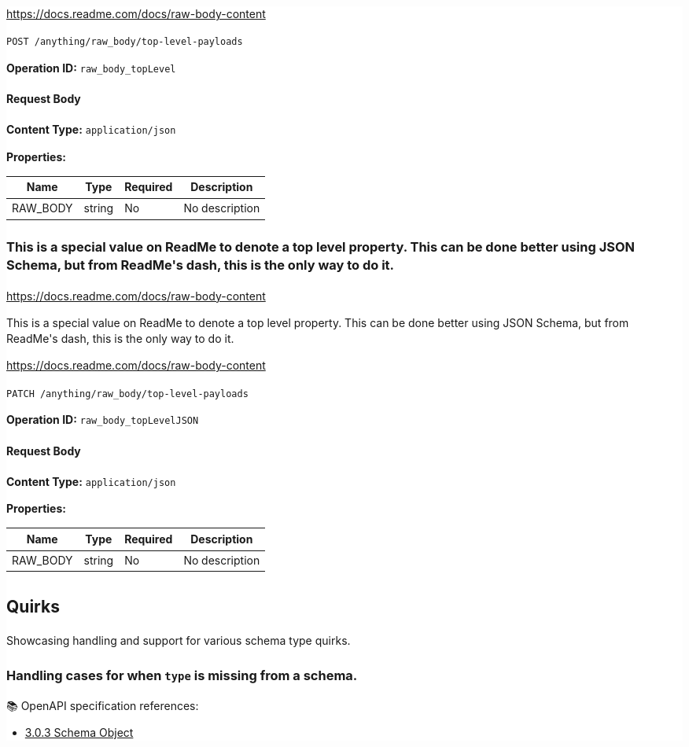 <https://docs.readme.com/docs/raw-body-content>

```http
POST /anything/raw_body/top-level-payloads
```

**Operation ID:** `raw_body_topLevel`

#### Request Body

**Content Type:** `application/json`

**Properties:**

| Name | Type | Required | Description |
| ---- | ---- | -------- | ----------- |
| RAW_BODY | string | No | No description |


### This is a special value on ReadMe to denote a top level property. This can be done better using JSON Schema, but from ReadMe's dash, this is the only way to do it.

<https://docs.readme.com/docs/raw-body-content>

This is a special value on ReadMe to denote a top level property. This can be done better using JSON Schema, but from ReadMe's dash, this is the only way to do it.

<https://docs.readme.com/docs/raw-body-content>

```http
PATCH /anything/raw_body/top-level-payloads
```

**Operation ID:** `raw_body_topLevelJSON`

#### Request Body

**Content Type:** `application/json`

**Properties:**

| Name | Type | Required | Description |
| ---- | ---- | -------- | ----------- |
| RAW_BODY | string | No | No description |


## Quirks

Showcasing handling and support for various schema type quirks.

### Handling cases for when `type` is missing from a schema.

📚 OpenAPI specification references:

* [3.0.3 Schema Object](https://github.com/OAI/OpenAPI-Specification/blob/main/versions/3.0.3.md#schemaObject)
